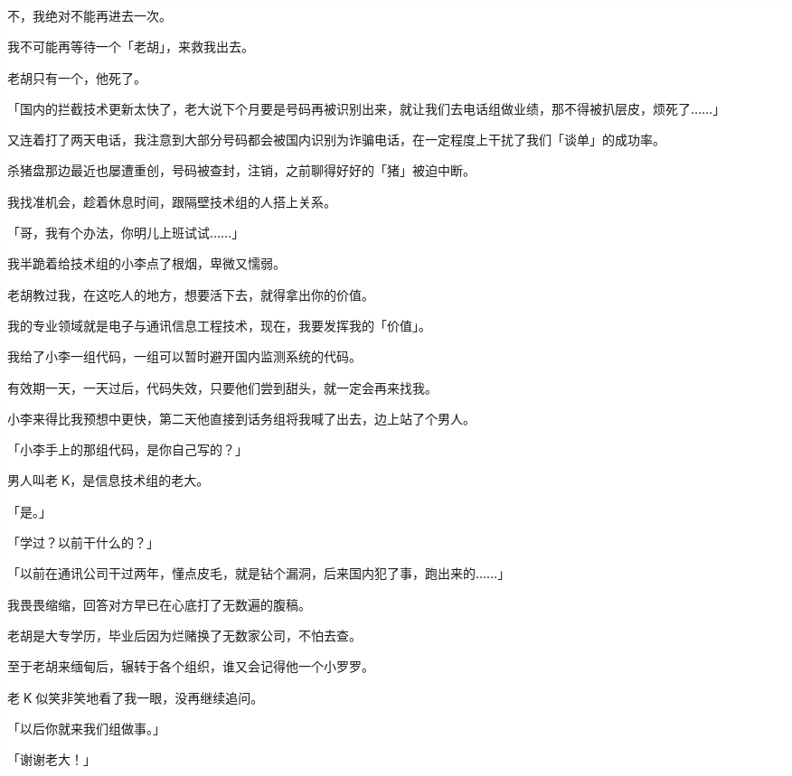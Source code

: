 不，我绝对不能再进去一次。


我不可能再等待一个「老胡」，来救我出去。


老胡只有一个，他死了。


「国内的拦截技术更新太快了，老大说下个月要是号码再被识别出来，就让我们去电话组做业绩，那不得被扒层皮，烦死了……」


又连着打了两天电话，我注意到大部分号码都会被国内识别为诈骗电话，在一定程度上干扰了我们「谈单」的成功率。


杀猪盘那边最近也屡遭重创，号码被查封，注销，之前聊得好好的「猪」被迫中断。


我找准机会，趁着休息时间，跟隔壁技术组的人搭上关系。


「哥，我有个办法，你明儿上班试试……」


我半跪着给技术组的小李点了根烟，卑微又懦弱。


老胡教过我，在这吃人的地方，想要活下去，就得拿出你的价值。


我的专业领域就是电子与通讯信息工程技术，现在，我要发挥我的「价值」。


我给了小李一组代码，一组可以暂时避开国内监测系统的代码。


有效期一天，一天过后，代码失效，只要他们尝到甜头，就一定会再来找我。


小李来得比我预想中更快，第二天他直接到话务组将我喊了出去，边上站了个男人。


「小李手上的那组代码，是你自己写的？」


男人叫老 K，是信息技术组的老大。


「是。」


「学过？以前干什么的？」


「以前在通讯公司干过两年，懂点皮毛，就是钻个漏洞，后来国内犯了事，跑出来的……」


我畏畏缩缩，回答对方早已在心底打了无数遍的腹稿。


老胡是大专学历，毕业后因为烂赌换了无数家公司，不怕去查。


至于老胡来缅甸后，辗转于各个组织，谁又会记得他一个小罗罗。


老 K 似笑非笑地看了我一眼，没再继续追问。


「以后你就来我们组做事。」


「谢谢老大！」
